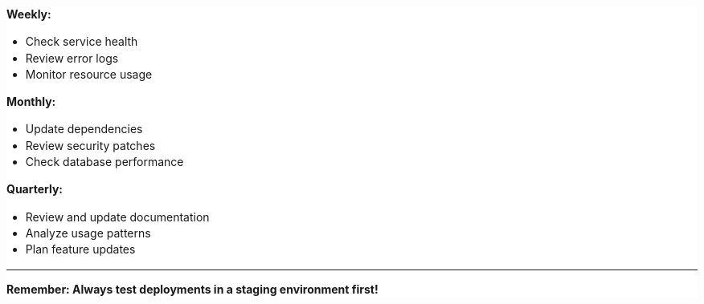 **Weekly:**
- Check service health
- Review error logs
- Monitor resource usage

**Monthly:**
- Update dependencies
- Review security patches
- Check database performance

**Quarterly:**
- Review and update documentation
- Analyze usage patterns
- Plan feature updates

---

**Remember: Always test deployments in a staging environment first!** 